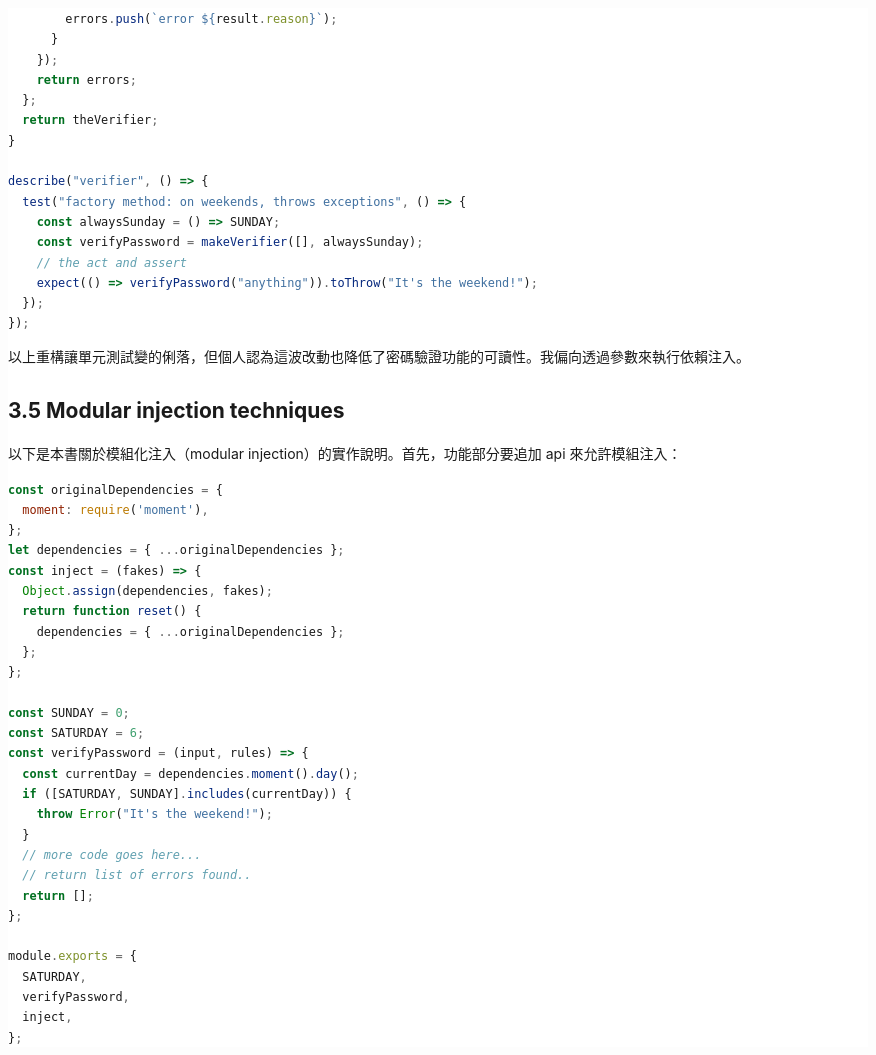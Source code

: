 ```js
        errors.push(`error ${result.reason}`);
      }
    });
    return errors;
  };
  return theVerifier;
}

describe("verifier", () => {
  test("factory method: on weekends, throws exceptions", () => {
    const alwaysSunday = () => SUNDAY;
    const verifyPassword = makeVerifier([], alwaysSunday);
    // the act and assert
    expect(() => verifyPassword("anything")).toThrow("It's the weekend!");
  });
});
```

以上重構讓單元測試變的俐落，但個人認為這波改動也降低了密碼驗證功能的可讀性。我偏向透過參數來執行依賴注入。

## 3.5 Modular injection techniques

以下是本書關於模組化注入（modular injection）的實作說明。首先，功能部分要追加 api 來允許模組注入：

```js
const originalDependencies = {
  moment: require('moment'),
};
let dependencies = { ...originalDependencies };
const inject = (fakes) => {
  Object.assign(dependencies, fakes);
  return function reset() {
    dependencies = { ...originalDependencies };
  };
};

const SUNDAY = 0;
const SATURDAY = 6;
const verifyPassword = (input, rules) => {
  const currentDay = dependencies.moment().day();
  if ([SATURDAY, SUNDAY].includes(currentDay)) {
    throw Error("It's the weekend!");
  }
  // more code goes here...
  // return list of errors found..
  return [];
};

module.exports = {
  SATURDAY,
  verifyPassword,
  inject,
};
```
